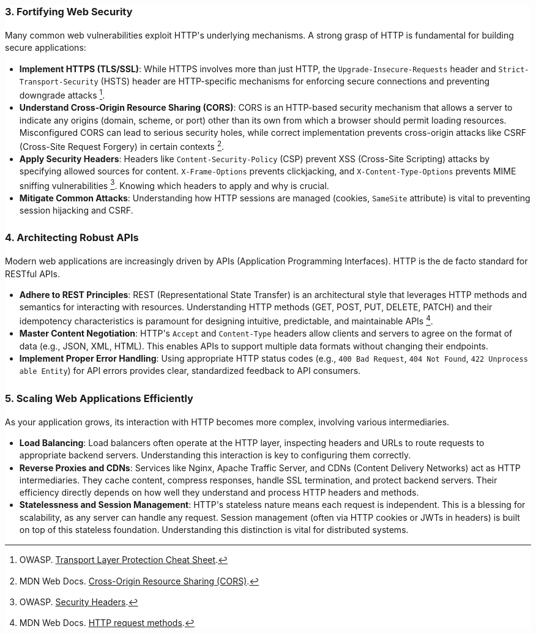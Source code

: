 ### 3. Fortifying Web Security

Many common web vulnerabilities exploit HTTP's underlying mechanisms. A strong grasp of HTTP is fundamental for building secure applications:

*   **Implement HTTPS (TLS/SSL)**: While HTTPS involves more than just HTTP, the `Upgrade-Insecure-Requests` header and `Strict-Transport-Security` (HSTS) header are HTTP-specific mechanisms for enforcing secure connections and preventing downgrade attacks [^5].
*   **Understand Cross-Origin Resource Sharing (CORS)**: CORS is an HTTP-based security mechanism that allows a server to indicate any origins (domain, scheme, or port) other than its own from which a browser should permit loading resources. Misconfigured CORS can lead to serious security holes, while correct implementation prevents cross-origin attacks like CSRF (Cross-Site Request Forgery) in certain contexts [^6].
*   **Apply Security Headers**: Headers like `Content-Security-Policy` (CSP) prevent XSS (Cross-Site Scripting) attacks by specifying allowed sources for content. `X-Frame-Options` prevents clickjacking, and `X-Content-Type-Options` prevents MIME sniffing vulnerabilities [^7]. Knowing which headers to apply and why is crucial.
*   **Mitigate Common Attacks**: Understanding how HTTP sessions are managed (cookies, `SameSite` attribute) is vital to preventing session hijacking and CSRF.

### 4. Architecting Robust APIs

Modern web applications are increasingly driven by APIs (Application Programming Interfaces). HTTP is the de facto standard for RESTful APIs.

*   **Adhere to REST Principles**: REST (Representational State Transfer) is an architectural style that leverages HTTP methods and semantics for interacting with resources. Understanding HTTP methods (GET, POST, PUT, DELETE, PATCH) and their idempotency characteristics is paramount for designing intuitive, predictable, and maintainable APIs [^8].
*   **Master Content Negotiation**: HTTP's `Accept` and `Content-Type` headers allow clients and servers to agree on the format of data (e.g., JSON, XML, HTML). This enables APIs to support multiple data formats without changing their endpoints.
*   **Implement Proper Error Handling**: Using appropriate HTTP status codes (e.g., `400 Bad Request`, `404 Not Found`, `422 Unprocessable Entity`) for API errors provides clear, standardized feedback to API consumers.

### 5. Scaling Web Applications Efficiently

As your application grows, its interaction with HTTP becomes more complex, involving various intermediaries.

*   **Load Balancing**: Load balancers often operate at the HTTP layer, inspecting headers and URLs to route requests to appropriate backend servers. Understanding this interaction is key to configuring them correctly.
*   **Reverse Proxies and CDNs**: Services like Nginx, Apache Traffic Server, and CDNs (Content Delivery Networks) act as HTTP intermediaries. They cache content, compress responses, handle SSL termination, and protect backend servers. Their efficiency directly depends on how well they understand and process HTTP headers and methods.
*   **Statelessness and Session Management**: HTTP's stateless nature means each request is independent. This is a blessing for scalability, as any server can handle any request. Session management (often via HTTP cookies or JWTs in headers) is built on top of this stateless foundation. Understanding this distinction is vital for distributed systems.


[^1]: MDN Web Docs. [HTTP response status codes](https://developer.mozilla.org/en-US/docs/Web/HTTP/Status).
[^2]: MDN Web Docs. [HTTP Caching](https://developer.mozilla.org/en-US/docs/Web/HTTP/Caching).
[^3]: MDN Web Docs. [HTTP/2](https://developer.mozilla.org/en-US/docs/Web/HTTP/HTTP2).
[^4]: Cloudflare. [What is HTTP/3?](https://www.cloudflare.com/learning/performance/what-is-http3/).
[^5]: OWASP. [Transport Layer Protection Cheat Sheet](https://cheatsheetseries.owasp.org/cheatsheets/Transport_Layer_Protection_Cheat_Sheet.html).
[^6]: MDN Web Docs. [Cross-Origin Resource Sharing (CORS)](https://developer.mozilla.org/en-US/docs/Web/HTTP/CORS).
[^7]: OWASP. [Security Headers](https://owasp.org/www-project-secure-headers/).
[^8]: MDN Web Docs. [HTTP request methods](https://developer.mozilla.org/en-US/docs/Web/HTTP/Methods).
[^9]: MDN Web Docs. [WebSockets](https://developer.mozilla.org/en-US/docs/Web/API/WebSockets_API).
[^10]: MDN Web Docs. [Server-Sent Events](https://developer.mozilla.org/en-US/docs/Web/API/Server-sent_events).